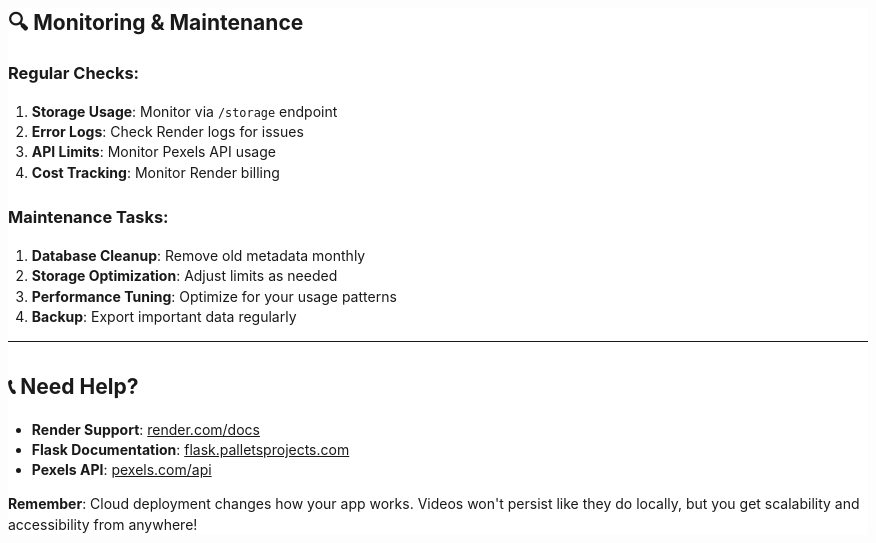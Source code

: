 ## 🔍 **Monitoring & Maintenance**

### **Regular Checks:**
1. **Storage Usage**: Monitor via `/storage` endpoint
2. **Error Logs**: Check Render logs for issues
3. **API Limits**: Monitor Pexels API usage
4. **Cost Tracking**: Monitor Render billing

### **Maintenance Tasks:**
1. **Database Cleanup**: Remove old metadata monthly
2. **Storage Optimization**: Adjust limits as needed
3. **Performance Tuning**: Optimize for your usage patterns
4. **Backup**: Export important data regularly

---

## 📞 **Need Help?**

- **Render Support**: [render.com/docs](https://render.com/docs)
- **Flask Documentation**: [flask.palletsprojects.com](https://flask.palletsprojects.com)
- **Pexels API**: [pexels.com/api](https://pexels.com/api)

**Remember**: Cloud deployment changes how your app works. Videos won't persist like they do locally, but you get scalability and accessibility from anywhere!
